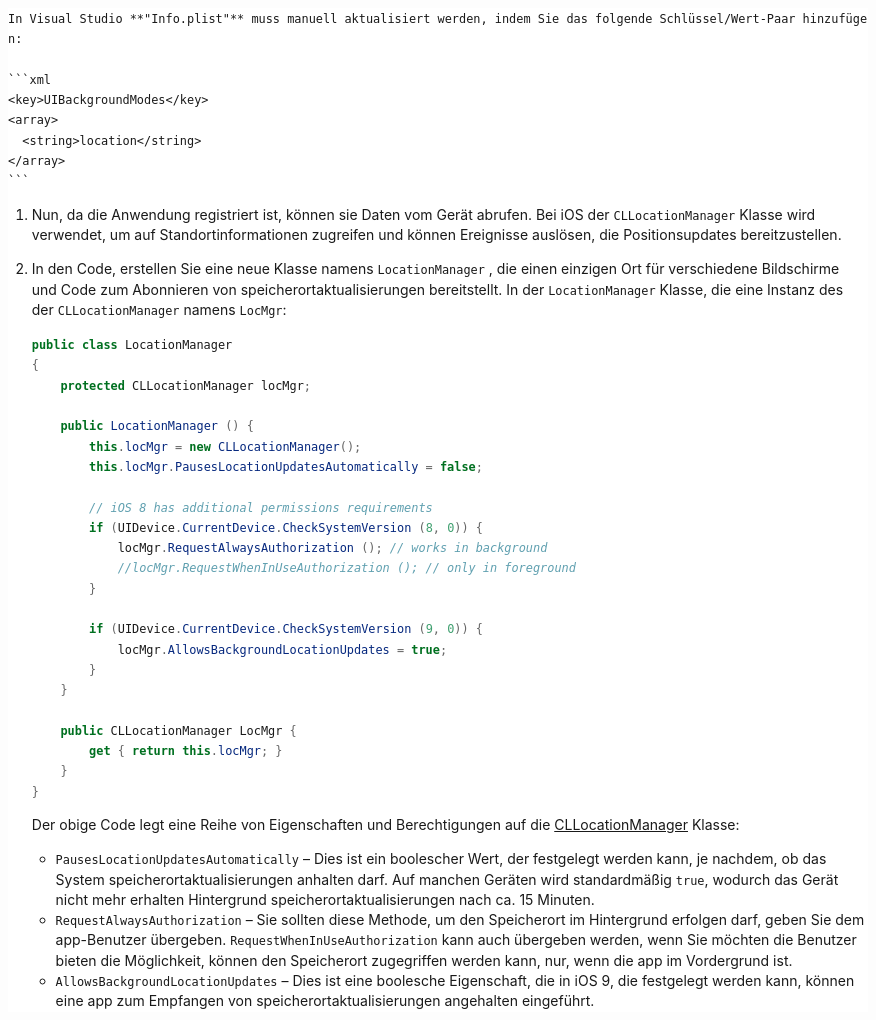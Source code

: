     In Visual Studio **"Info.plist"** muss manuell aktualisiert werden, indem Sie das folgende Schlüssel/Wert-Paar hinzufügen:

    ```xml
    <key>UIBackgroundModes</key>
    <array>
      <string>location</string>
    </array>
    ```

1. Nun, da die Anwendung registriert ist, können sie Daten vom Gerät abrufen. Bei iOS der `CLLocationManager` Klasse wird verwendet, um auf Standortinformationen zugreifen und können Ereignisse auslösen, die Positionsupdates bereitzustellen.

1. In den Code, erstellen Sie eine neue Klasse namens `LocationManager` , die einen einzigen Ort für verschiedene Bildschirme und Code zum Abonnieren von speicherortaktualisierungen bereitstellt. In der `LocationManager` Klasse, die eine Instanz des der `CLLocationManager` namens `LocMgr`:

    ```csharp
    public class LocationManager
    {
        protected CLLocationManager locMgr;

        public LocationManager () {
            this.locMgr = new CLLocationManager();
            this.locMgr.PausesLocationUpdatesAutomatically = false;

            // iOS 8 has additional permissions requirements
            if (UIDevice.CurrentDevice.CheckSystemVersion (8, 0)) {
                locMgr.RequestAlwaysAuthorization (); // works in background
                //locMgr.RequestWhenInUseAuthorization (); // only in foreground
            }

            if (UIDevice.CurrentDevice.CheckSystemVersion (9, 0)) {
                locMgr.AllowsBackgroundLocationUpdates = true;
            }
        }

        public CLLocationManager LocMgr {
            get { return this.locMgr; }
        }
    }
    ```

    Der obige Code legt eine Reihe von Eigenschaften und Berechtigungen auf die [CLLocationManager](https://developer.xamarin.com/api/type/CoreLocation.CLLocationManager/) Klasse:

    - `PausesLocationUpdatesAutomatically` – Dies ist ein boolescher Wert, der festgelegt werden kann, je nachdem, ob das System speicherortaktualisierungen anhalten darf. Auf manchen Geräten wird standardmäßig `true`, wodurch das Gerät nicht mehr erhalten Hintergrund speicherortaktualisierungen nach ca. 15 Minuten.
    - `RequestAlwaysAuthorization` – Sie sollten diese Methode, um den Speicherort im Hintergrund erfolgen darf, geben Sie dem app-Benutzer übergeben. `RequestWhenInUseAuthorization` kann auch übergeben werden, wenn Sie möchten die Benutzer bieten die Möglichkeit, können den Speicherort zugegriffen werden kann, nur, wenn die app im Vordergrund ist.
    - `AllowsBackgroundLocationUpdates` – Dies ist eine boolesche Eigenschaft, die in iOS 9, die festgelegt werden kann, können eine app zum Empfangen von speicherortaktualisierungen angehalten eingeführt.
